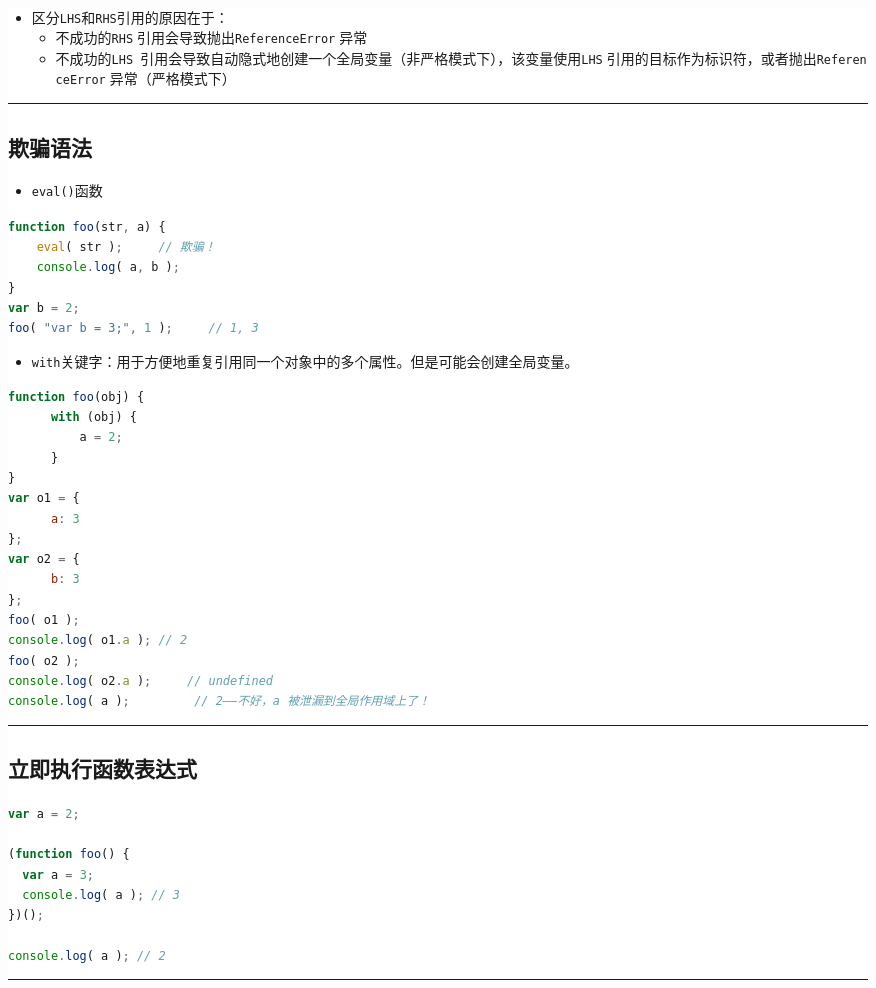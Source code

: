 - 区分`LHS`和`RHS`引用的原因在于：
  - 不成功的`RHS` 引用会导致抛出`ReferenceError` 异常
  - 不成功的`LHS `引用会导致自动隐式地创建一个全局变量（非严格模式下），该变量使用`LHS` 引用的目标作为标识符，或者抛出`ReferenceError` 异常（严格模式下）

---

## 欺骗语法
- `eval()`函数
```js
function foo(str, a) {
    eval( str );     // 欺骗！
    console.log( a, b );
}
var b = 2;
foo( "var b = 3;", 1 );     // 1, 3
```
  - `with`关键字：用于方便地重复引用同一个对象中的多个属性。但是可能会创建全局变量。
```js
function foo(obj) {
      with (obj) {
          a = 2;
      }
}
var o1 = {
      a: 3
};
var o2 = {
      b: 3
};
foo( o1 );
console.log( o1.a ); // 2
foo( o2 );
console.log( o2.a );     // undefined
console.log( a );         // 2——不好，a 被泄漏到全局作用域上了！
```

---

## 立即执行函数表达式
```js
var a = 2;

(function foo() {
  var a = 3;
  console.log( a ); // 3
})();

console.log( a ); // 2
```

---
